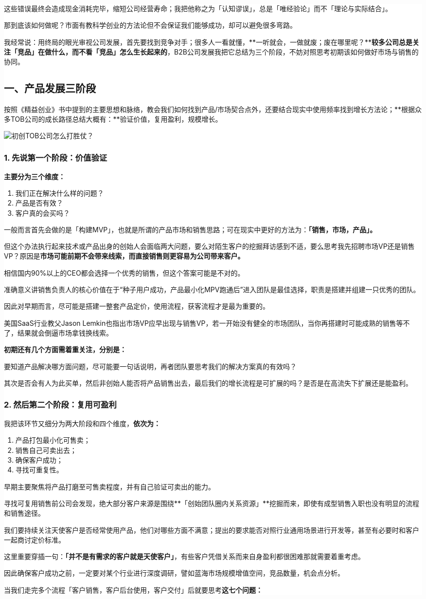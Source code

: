 这些错误最终会造成现金消耗完毕，缩短公司经营寿命；我把他称之为「认知谬误」，总是「唯经验论」而不「理论与实际结合」。

那到底该如何做呢？市面有教科学创业的方法论但不会保证我们能够成功，却可以避免很多弯路。

我经常说：用终局的眼光审视公司发展，首先要找到竞争对手；很多人一看就懂，**一听就会，一做就废；废在哪里呢？****较多公司总是关注「竞品」在做什么，而不看「竞品」怎么生长起来的**，B2B公司发展我把它总结为三个阶段，不妨对照思考初期该如何做好市场与销售的协同。

## 一、产品发展三阶段

按照《精益创业》书中提到的主要思想和脉络，教会我们如何找到产品/市场契合点外，还要结合现实中使用频率找到增长方法论；**根据众多TOB公司的成长路径总结大概有：**验证价值，复用盈利，规模增长。

![初创TOB公司怎么打胜仗？](https://image.woshipm.com/wp-files/2021/10/y6KZIg7QfMklMjhIjBkp.png)

### 1\. 先说第一个阶段：价值验证

**主要分为三个维度：**

1.  我们正在解决什么样的问题？
2.  产品是否有效？
3.  客户真的会买吗？

一般而言首先会做的是「构建MVP」，也就是所谓的产品市场和销售思路；可在现实中更好的方法为：**「销售，市场，产品」。**

但这个办法执行起来技术或产品出身的创始人会面临两大问题，要么对陌生客户的挖掘拜访感到不适，要么思考我先招聘市场VP还是销售VP？原因是**市场可能前期不会带来线索，而直接销售则更容易为公司带来客户。**

相信国内90%以上的CEO都会选择一个优秀的销售，但这个答案可能是不对的。

准确意义讲销售负责人的核心价值在于“种子用户成功，产品最小化MPV跑通后”进入团队是最佳选择，职责是搭建并组建一只优秀的团队。

因此对早期而言，尽可能是搭建一整套产品定价，使用流程，获客流程才是最为重要的。

美国SaaS行业教父Jason Lemkin也指出市场VP应早出现与销售VP，若一开始没有健全的市场团队，当你再搭建时可能成熟的销售等不了，结果就会倒逼市场拿钱换线索。

**初期还有几个方面需着重关注，分别是：**

要知道产品解决哪方面问题，尽可能要一句话说明，再者团队要思考我们的解决方案真的有效吗？

其次是否会有人为此买单，然后非创始人能否将产品销售出去，最后我们的增长流程是可扩展的吗？是否是在高流失下扩展还是能盈利。

### 2\. 然后第二个阶段：复用可盈利

我把该环节又细分为两大阶段和四个维度，**依次为：**

1.  产品打包最小化可售卖；
2.  销售自己可卖出去；
3.  确保客户成功；
4.  寻找可重复性。

早期主要聚焦将产品打磨至可售卖程度，并有自己验证可卖出的能力。

寻找可复用销售前公司会发现，绝大部分客户来源是围绕**「创始团队圈内关系资源」**挖掘而来，即使有成型销售入职也没有明显的流程和销售途径。

我们要持续关注天使客户是否经常使用产品，他们对哪些方面不满意；提出的要求能否对照行业通用场景进行开发等，甚至有必要时和客户一起商讨定价标准。

这里重要穿插一句：**「并不是有需求的客户就是天使客户」**，有些客户凭借关系而来自身盈利都很困难那就需要着重考虑。

因此确保客户成功之前，一定要对某个行业进行深度调研，譬如蓝海市场规模增值空间，竞品数量，机会点分析。

当我们走完多个流程「客户销售，客户后台使用，客户交付」后就要思考**这七个问题：**
